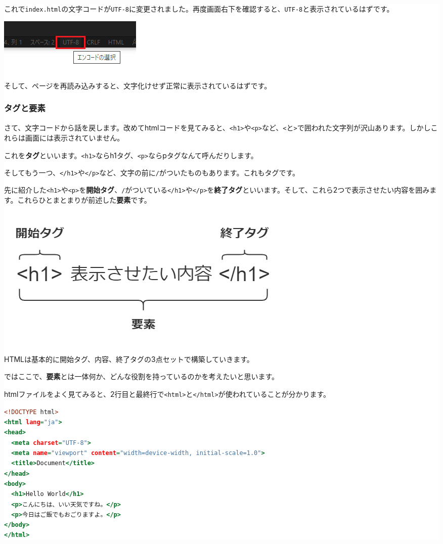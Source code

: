 これで`index.html`の文字コードが`UTF-8`に変更されました。再度画面右下を確認すると、`UTF-8`と表示されているはずです。

![](./images/image25.png)

そして、ページを再読み込みすると、文字化けせず正常に表示されているはずです。

### タグと要素

さて、文字コードから話を戻します。改めてhtmlコードを見てみると、`<h1>`や`<p>`など、`<`と`>`で囲われた文字列が沢山あります。しかしこれらは画面には表示されていません。

これを**タグ**といいます。`<h1>`ならh1タグ、`<p>`ならpタグなんて呼んだりします。

そしてもう一つ、`</h1>`や`</p>`など、文字の前に`/`がついたものもあります。これもタグです。

先に紹介した`<h1>`や`<p>`を**開始タグ**、`/`がついている`</h1>`や`</p>`を**終了タグ**といいます。そして、これら2つで表示させたい内容を囲みます。これらひとまとまりが前述した**要素**です。

![](./images/image26.png)

HTMLは基本的に開始タグ、内容、終了タグの3点セットで構築していきます。

ではここで、**要素**とは一体何か、どんな役割を持っているのかを考えたいと思います。

htmlファイルをよく見てみると、2行目と最終行で`<html>`と`</html>`が使われていることが分かります。

```html{2,13}:title=index.html
<!DOCTYPE html>
<html lang="ja">
<head>
  <meta charset="UTF-8">
  <meta name="viewport" content="width=device-width, initial-scale=1.0">
  <title>Document</title>
</head>
<body>
  <h1>Hello World</h1>
  <p>こんにちは、いい天気ですね。</p>
  <p>今日はご飯でもおごりますよ。</p>
</body>
</html>
```
